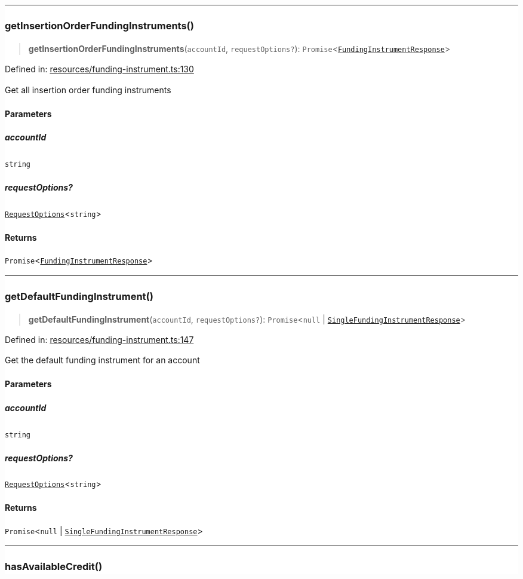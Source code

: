 ***

### getInsertionOrderFundingInstruments()

> **getInsertionOrderFundingInstruments**(`accountId`, `requestOptions?`): `Promise`\<[`FundingInstrumentResponse`](../interfaces/FundingInstrumentResponse.md)\>

Defined in: [resources/funding-instrument.ts:130](https://github.com/kage1020/x-ads-sdk/blob/main/src/resources/funding-instrument.ts#L130)

Get all insertion order funding instruments

#### Parameters

##### accountId

`string`

##### requestOptions?

[`RequestOptions`](../interfaces/RequestOptions.md)\<`string`\>

#### Returns

`Promise`\<[`FundingInstrumentResponse`](../interfaces/FundingInstrumentResponse.md)\>

***

### getDefaultFundingInstrument()

> **getDefaultFundingInstrument**(`accountId`, `requestOptions?`): `Promise`\<`null` \| [`SingleFundingInstrumentResponse`](../interfaces/SingleFundingInstrumentResponse.md)\>

Defined in: [resources/funding-instrument.ts:147](https://github.com/kage1020/x-ads-sdk/blob/main/src/resources/funding-instrument.ts#L147)

Get the default funding instrument for an account

#### Parameters

##### accountId

`string`

##### requestOptions?

[`RequestOptions`](../interfaces/RequestOptions.md)\<`string`\>

#### Returns

`Promise`\<`null` \| [`SingleFundingInstrumentResponse`](../interfaces/SingleFundingInstrumentResponse.md)\>

***

### hasAvailableCredit()
